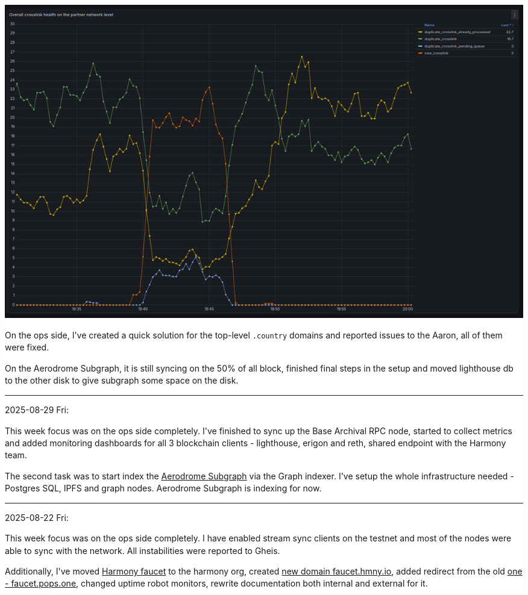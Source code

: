 ![alt text](/devops/img/crosslink_health.png)

On the ops side, I've created a quick solution for the top-level `.country` domains and reported issues to the Aaron, all of them were fixed.

On the Aerodrome Subgraph, it is still syncing on the 50% of all block, finished final steps in the setup and moved lighthouse db to the other disk to give subgraph some space on the disk.

---

2025-08-29 Fri:

This week focus was on the ops side completely. I've finished to sync up the Base Archival RPC node, started to collect metrics and added monitoring dashboards for all 3 blockchain clients - lighthouse, erigon and reth, shared endpoint with the Harmony team.

The second task was to start index the [Aerodrome Subgraph](https://github.com/metastable-labs/subgraph) via the Graph indexer. I've setup the whole infrastructure needed - Postgres SQL, IPFS and graph nodes. Aerodrome Subgraph is indexing for now.

---

2025-08-22 Fri:

This week focus was on the ops side completely. I have enabled stream sync clients on the testnet and most of the nodes were able to sync with the network. All instabilities were reported to Gheis.

Additionally, I've moved [Harmony faucet](https://github.com/mur-me/h/tree/main) to the harmony org, created [new domain faucet.hmny.io](https://faucet.hmny.io/), added redirect from the old [one - faucet.pops.one](https://faucet.pops.one/), changed uptime robot monitors, rewrite documentation both internal and external for it.
